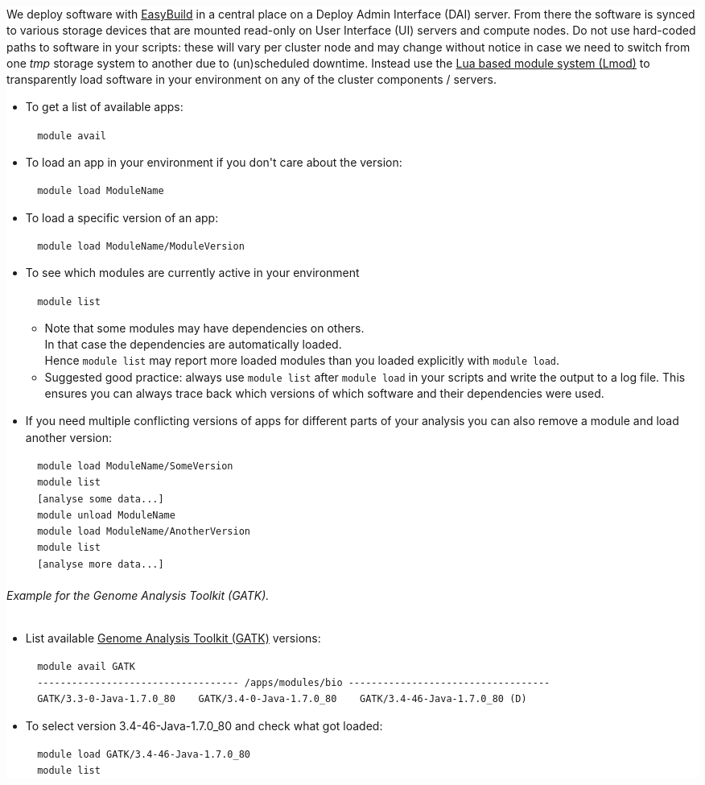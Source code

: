 We deploy software with [EasyBuild](https://easybuild.io/) in a central place on a Deploy Admin Interface (DAI) server. 
From there the software is synced to various storage devices that are mounted read-only on User Interface (UI) servers and compute nodes. 
Do not use hard-coded paths to software in your scripts: these will vary per cluster node and may change without notice in case we need to switch from one _tmp_ storage system to another due to (un)scheduled downtime. 
Instead use the [Lua based module system \(Lmod\)](https://github.com/TACC/Lmod) to transparently load software in your environment on any of the cluster components / servers.

* To get a list of available apps:

        module avail

* To load an app in your environment if you don't care about the version:

        module load ModuleName

* To load a specific version of an app:

        module load ModuleName/ModuleVersion

* To see which modules are currently active in your environment

        module list

    * Note that some modules may have dependencies on others.  
      In that case the dependencies are automatically loaded.  
      Hence ```module list``` may report more loaded modules than you loaded explicitly with ```module load```.
    * Suggested good practice: always use ```module list``` after ```module load``` in your scripts and write the output to a log file.
      This ensures you can always trace back which versions of which software and their dependencies were used.

* If you need multiple conflicting versions of apps for different parts of your analysis you can also remove a module and load another version:

        module load ModuleName/SomeVersion
        module list
        [analyse some data...]
        module unload ModuleName
        module load ModuleName/AnotherVersion
        module list
        [analyse more data...]

###### Example for the Genome Analysis Toolkit (GATK).

* List available [Genome Analysis Toolkit \(GATK\)](http://www.broadinstitute.org/gatk/) versions:

        module avail GATK
        ----------------------------------- /apps/modules/bio -----------------------------------
        GATK/3.3-0-Java-1.7.0_80    GATK/3.4-0-Java-1.7.0_80    GATK/3.4-46-Java-1.7.0_80 (D)

* To select version 3.4-46-Java-1.7.0_80 and check what got loaded:

        module load GATK/3.4-46-Java-1.7.0_80
        module list
